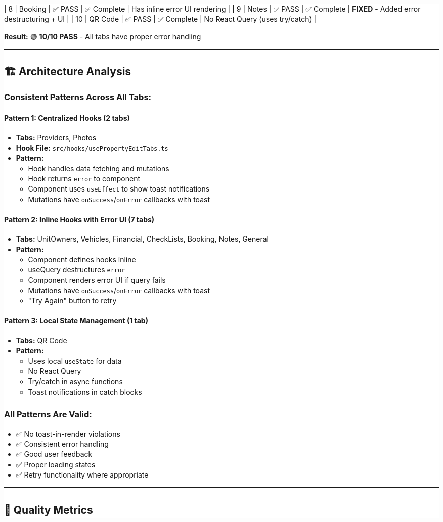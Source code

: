 | 8 | Booking | ✅ PASS | ✅ Complete | Has inline error UI rendering |
| 9 | Notes | ✅ PASS | ✅ Complete | **FIXED** - Added error destructuring + UI |
| 10 | QR Code | ✅ PASS | ✅ Complete | No React Query (uses try/catch) |

**Result:** 🟢 **10/10 PASS** - All tabs have proper error handling

---

## 🏗️ Architecture Analysis

### **Consistent Patterns Across All Tabs:**

#### **Pattern 1: Centralized Hooks (2 tabs)**
- **Tabs:** Providers, Photos
- **Hook File:** `src/hooks/usePropertyEditTabs.ts`
- **Pattern:**
  - Hook handles data fetching and mutations
  - Hook returns `error` to component
  - Component uses `useEffect` to show toast notifications
  - Mutations have `onSuccess`/`onError` callbacks with toast

#### **Pattern 2: Inline Hooks with Error UI (7 tabs)**
- **Tabs:** UnitOwners, Vehicles, Financial, CheckLists, Booking, Notes, General
- **Pattern:**
  - Component defines hooks inline
  - useQuery destructures `error`
  - Component renders error UI if query fails
  - Mutations have `onSuccess`/`onError` callbacks with toast
  - "Try Again" button to retry

#### **Pattern 3: Local State Management (1 tab)**
- **Tabs:** QR Code
- **Pattern:**
  - Uses local `useState` for data
  - No React Query
  - Try/catch in async functions
  - Toast notifications in catch blocks

### **All Patterns Are Valid:**
- ✅ No toast-in-render violations
- ✅ Consistent error handling
- ✅ Good user feedback
- ✅ Proper loading states
- ✅ Retry functionality where appropriate

---

## 🎯 Quality Metrics
